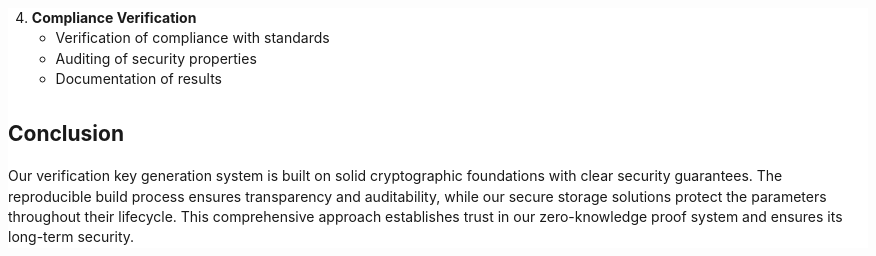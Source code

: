 4. **Compliance Verification**
   - Verification of compliance with standards
   - Auditing of security properties
   - Documentation of results

## Conclusion

Our verification key generation system is built on solid cryptographic foundations with clear security guarantees. The reproducible build process ensures transparency and auditability, while our secure storage solutions protect the parameters throughout their lifecycle. This comprehensive approach establishes trust in our zero-knowledge proof system and ensures its long-term security.